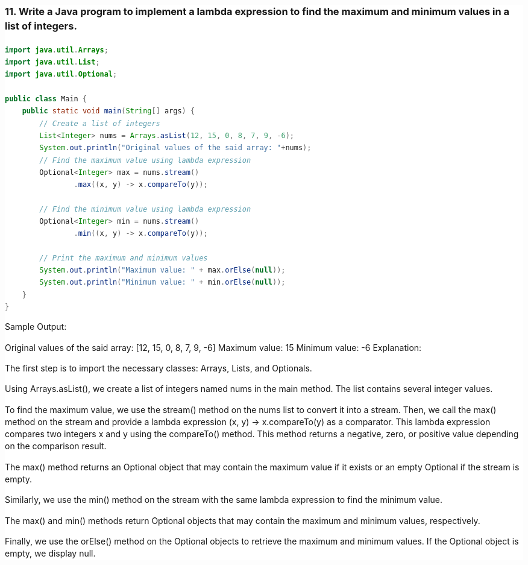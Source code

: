 ### 11. Write a Java program to implement a lambda expression to find the maximum and minimum values in a list of integers.
```java
import java.util.Arrays;
import java.util.List;
import java.util.Optional;

public class Main {
    public static void main(String[] args) {
        // Create a list of integers
        List<Integer> nums = Arrays.asList(12, 15, 0, 8, 7, 9, -6);
        System.out.println("Original values of the said array: "+nums); 
        // Find the maximum value using lambda expression
        Optional<Integer> max = nums.stream()
                .max((x, y) -> x.compareTo(y));

        // Find the minimum value using lambda expression
        Optional<Integer> min = nums.stream()
                .min((x, y) -> x.compareTo(y));

        // Print the maximum and minimum values
        System.out.println("Maximum value: " + max.orElse(null));
        System.out.println("Minimum value: " + min.orElse(null));
    }
}
```
Sample Output:

Original values of the said array: [12, 15, 0, 8, 7, 9, -6]
Maximum value: 15
Minimum value: -6
Explanation:

The first step is to import the necessary classes: Arrays, Lists, and Optionals.


Using Arrays.asList(), we create a list of integers named nums in the main method. The list contains several integer values.

To find the maximum value, we use the stream() method on the nums list to convert it into a stream. Then, we call the max() method on the stream and provide a lambda expression (x, y) -> x.compareTo(y) as a comparator. This lambda expression compares two integers x and y using the compareTo() method. This method returns a negative, zero, or positive value depending on the comparison result.

The max() method returns an Optional object that may contain the maximum value if it exists or an empty Optional if the stream is empty.

Similarly, we use the min() method on the stream with the same lambda expression to find the minimum value.

The max() and min() methods return Optional objects that may contain the maximum and minimum values, respectively.

Finally, we use the orElse() method on the Optional objects to retrieve the maximum and minimum values. If the Optional object is empty, we display null.
